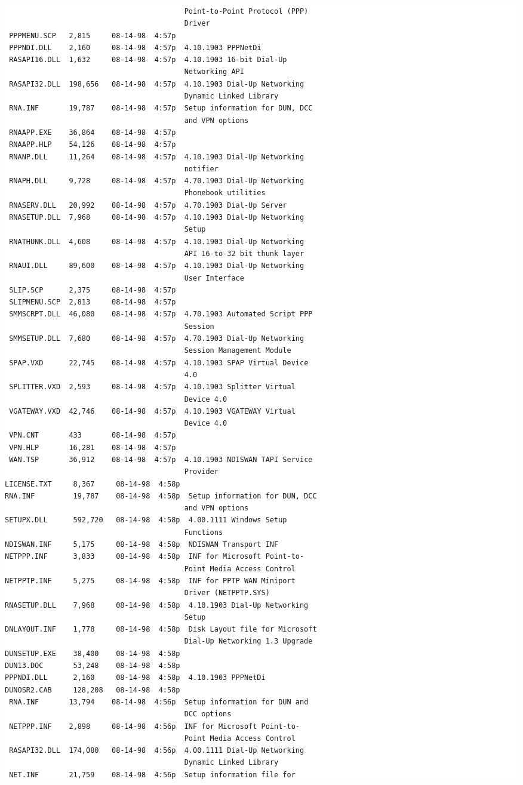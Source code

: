 	                                          Point-to-Point Protocol (PPP)
	                                          Driver
	 PPPMENU.SCP   2,815     08-14-98  4:57p
	 PPPNDI.DLL    2,160     08-14-98  4:57p  4.10.1903 PPPNetDi
	 RASAPI16.DLL  1,632     08-14-98  4:57p  4.10.1903 16-bit Dial-Up
	                                          Networking API
	 RASAPI32.DLL  198,656   08-14-98  4:57p  4.10.1903 Dial-Up Networking
	                                          Dynamic Linked Library
	 RNA.INF       19,787    08-14-98  4:57p  Setup information for DUN, DCC
	                                          and VPN options
	 RNAAPP.EXE    36,864    08-14-98  4:57p
	 RNAAPP.HLP    54,126    08-14-98  4:57p
	 RNANP.DLL     11,264    08-14-98  4:57p  4.10.1903 Dial-Up Networking
	                                          notifier
	 RNAPH.DLL     9,728     08-14-98  4:57p  4.70.1903 Dial-Up Networking
	                                          Phonebook utilities
	 RNASERV.DLL   20,992    08-14-98  4:57p  4.70.1903 Dial-Up Server
	 RNASETUP.DLL  7,968     08-14-98  4:57p  4.10.1903 Dial-Up Networking
	                                          Setup
	 RNATHUNK.DLL  4,608     08-14-98  4:57p  4.10.1903 Dial-Up Networking
	                                          API 16-to-32 bit thunk layer
	 RNAUI.DLL     89,600    08-14-98  4:57p  4.10.1903 Dial-Up Networking
	                                          User Interface
	 SLIP.SCP      2,375     08-14-98  4:57p
	 SLIPMENU.SCP  2,813     08-14-98  4:57p
	 SMMSCRPT.DLL  46,080    08-14-98  4:57p  4.70.1903 Automated Script PPP
	                                          Session
	 SMMSETUP.DLL  7,680     08-14-98  4:57p  4.70.1903 Dial-Up Networking
	                                          Session Management Module
	 SPAP.VXD      22,745    08-14-98  4:57p  4.10.1903 SPAP Virtual Device
	                                          4.0
	 SPLITTER.VXD  2,593     08-14-98  4:57p  4.10.1903 Splitter Virtual
	                                          Device 4.0
	 VGATEWAY.VXD  42,746    08-14-98  4:57p  4.10.1903 VGATEWAY Virtual
	                                          Device 4.0
	 VPN.CNT       433       08-14-98  4:57p
	 VPN.HLP       16,281    08-14-98  4:57p
	 WAN.TSP       36,912    08-14-98  4:57p  4.10.1903 NDISWAN TAPI Service
	                                          Provider
	LICENSE.TXT     8,367     08-14-98  4:58p
	RNA.INF         19,787    08-14-98  4:58p  Setup information for DUN, DCC
	                                          and VPN options
	SETUPX.DLL      592,720   08-14-98  4:58p  4.00.1111 Windows Setup
	                                          Functions
	NDISWAN.INF     5,175     08-14-98  4:58p  NDISWAN Transport INF
	NETPPP.INF      3,833     08-14-98  4:58p  INF for Microsoft Point-to-
	                                          Point Media Access Control
	NETPPTP.INF     5,275     08-14-98  4:58p  INF for PPTP WAN Miniport
	                                          Driver (NETPPTP.SYS)
	RNASETUP.DLL    7,968     08-14-98  4:58p  4.10.1903 Dial-Up Networking
	                                          Setup
	DNLAYOUT.INF    1,778     08-14-98  4:58p  Disk Layout file for Microsoft
	                                          Dial-Up Networking 1.3 Upgrade
	DUNSETUP.EXE    38,400    08-14-98  4:58p
	DUN13.DOC       53,248    08-14-98  4:58p
	PPPNDI.DLL      2,160     08-14-98  4:58p  4.10.1903 PPPNetDi
	DUNOSR2.CAB     128,208   08-14-98  4:58p
	 RNA.INF       13,794    08-14-98  4:56p  Setup information for DUN and
	                                          DCC options
	 NETPPP.INF    2,898     08-14-98  4:56p  INF for Microsoft Point-to-
	                                          Point Media Access Control
	 RASAPI32.DLL  174,080   08-14-98  4:56p  4.00.1111 Dial-Up Networking
	                                          Dynamic Linked Library
	 NET.INF       21,759    08-14-98  4:56p  Setup information file for